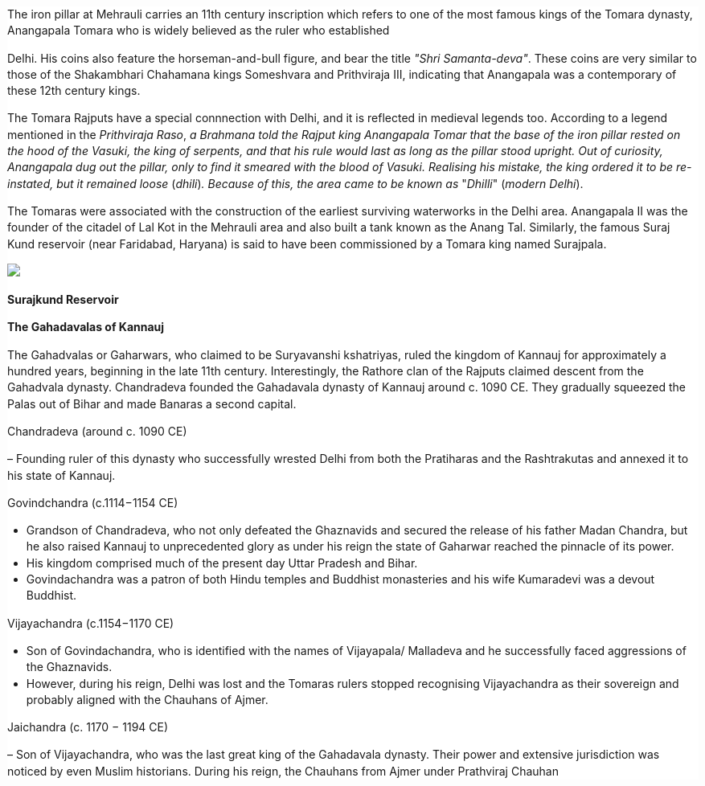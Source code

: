 The iron pillar at Mehrauli carries an 11th century inscription which refers to one of the most famous kings of the Tomara dynasty, Anangapala Tomara who is widely believed as the ruler who established

Delhi. His coins also feature the horseman-and-bull figure, and bear the title *"Shri Samanta-deva"*. These coins are very similar to those of the Shakambhari Chahamana kings Someshvara and Prithviraja III, indicating that Anangapala was a contemporary of these 12th century kings.

The Tomara Rajputs have a special connnection with Delhi, and it is reflected in medieval legends too. According to a legend mentioned in the *Prithviraja Raso*, *a Brahmana told the Rajput king Anangapala Tomar that the base of the iron pillar rested on the hood of the Vasuki, the king of serpents, and that his rule would last as long as the pillar stood upright. Out of curiosity, Anangapala dug out the pillar, only to find it smeared with the blood of Vasuki. Realising his mistake, the king ordered it to be re-instated, but it remained loose* (*dhili*)*. Because of this, the area came to be known as* "*Dhilli*" (*modern Delhi*).

The Tomaras were associated with the construction of the earliest surviving waterworks in the Delhi area. Anangapala II was the founder of the citadel of Lal Kot in the Mehrauli area and also built a tank known as the Anang Tal. Similarly, the famous Suraj Kund reservoir (near Faridabad, Haryana) is said to have been commissioned by a Tomara king named Surajpala.

![](_page_20_Picture_3.jpeg)

**Surajkund Reservoir**

**The Gahadavalas of Kannauj**

The Gahadvalas or Gaharwars, who claimed to be Suryavanshi kshatriyas, ruled the kingdom of Kannauj for approximately a hundred years, beginning in the late 11th century. Interestingly, the Rathore clan of the Rajputs claimed descent from the Gahadvala dynasty. Chandradeva founded the Gahadavala dynasty of Kannauj around c. 1090 CE. They gradually squeezed the Palas out of Bihar and made Banaras a second capital.

Chandradeva (around c. 1090 CE)

– Founding ruler of this dynasty who successfully wrested Delhi from both the Pratiharas and the Rashtrakutas and annexed it to his state of Kannauj.

Govindchandra (c.1114−1154 CE)

- Grandson of Chandradeva, who not only defeated the Ghaznavids and secured the release of his father Madan Chandra, but he also raised Kannauj to unprecedented glory as under his reign the state of Gaharwar reached the pinnacle of its power.
- His kingdom comprised much of the present day Uttar Pradesh and Bihar.
- Govindachandra was a patron of both Hindu temples and Buddhist monasteries and his wife Kumaradevi was a devout Buddhist.

Vijayachandra (c.1154−1170 CE)

- Son of Govindachandra, who is identified with the names of Vijayapala/ Malladeva and he successfully faced aggressions of the Ghaznavids.
- However, during his reign, Delhi was lost and the Tomaras rulers stopped recognising Vijayachandra as their sovereign and probably aligned with the Chauhans of Ajmer.

Jaichandra (c. 1170 − 1194 CE)

– Son of Vijayachandra, who was the last great king of the Gahadavala dynasty. Their power and extensive jurisdiction was noticed by even Muslim historians. During his reign, the Chauhans from Ajmer under Prathviraj Chauhan
